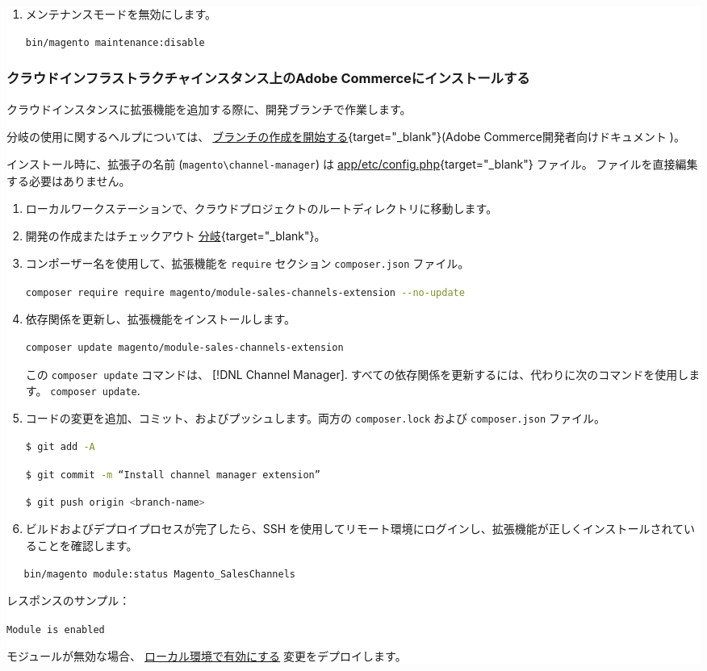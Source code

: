 1. メンテナンスモードを無効にします。

   ```bash
   bin/magento maintenance:disable
   ```

### クラウドインフラストラクチャインスタンス上のAdobe Commerceにインストールする

クラウドインスタンスに拡張機能を追加する際に、開発ブランチで作業します。

分岐の使用に関するヘルプについては、 [ブランチの作成を開始する](https://devdocs.magento.com/cloud/env/environments-start.html#getstarted){target=&quot;_blank&quot;}(Adobe Commerce開発者向けドキュメント )。

インストール時に、拡張子の名前 (`magento\channel-manager`) は [app/etc/config.php](https://devdocs.magento.com/cloud/live/sens-data-over.html#configuration-data){target=&quot;_blank&quot;} ファイル。 ファイルを直接編集する必要はありません。

1. ローカルワークステーションで、クラウドプロジェクトのルートディレクトリに移動します。

1. 開発の作成またはチェックアウト [分岐](https://devdocs-beta.magento.com/cloud/env/environments-start.html#getstarted){target=&quot;_blank&quot;}。

1. コンポーザー名を使用して、拡張機能を `require` セクション `composer.json` ファイル。

   ```bash
   composer require require magento/module-sales-channels-extension --no-update
   ```

1. 依存関係を更新し、拡張機能をインストールします。

   ```bash
   composer update magento/module-sales-channels-extension
   ```

   この `composer update` コマンドは、 [!DNL Channel Manager]. すべての依存関係を更新するには、代わりに次のコマンドを使用します。 `composer update`.

1. コードの変更を追加、コミット、およびプッシュします。両方の `composer.lock` および `composer.json` ファイル。

   ```bash
   $ git add -A
   ```

   ```bash
   $ git commit -m “Install channel manager extension” 
   ```

   ```bash
   $ git push origin <branch-name>
   ```

1. ビルドおよびデプロイプロセスが完了したら、SSH を使用してリモート環境にログインし、拡張機能が正しくインストールされていることを確認します。

```bash
   bin/magento module:status Magento_SalesChannels
```

レスポンスのサンプル：

```terminal
Module is enabled
```

モジュールが無効な場合、 [ローカル環境で有効にする](https://devdocs.magento.com/cloud/howtos/install-components.html#manage-extensions) 変更をデプロイします。
